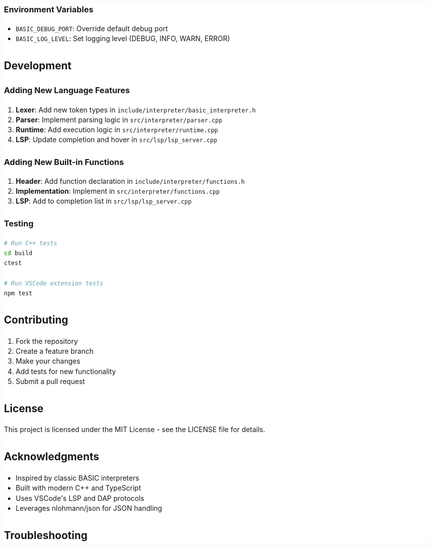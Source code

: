 ### Environment Variables

- `BASIC_DEBUG_PORT`: Override default debug port
- `BASIC_LOG_LEVEL`: Set logging level (DEBUG, INFO, WARN, ERROR)

## Development

### Adding New Language Features

1. **Lexer**: Add new token types in `include/interpreter/basic_interpreter.h`
2. **Parser**: Implement parsing logic in `src/interpreter/parser.cpp`
3. **Runtime**: Add execution logic in `src/interpreter/runtime.cpp`
4. **LSP**: Update completion and hover in `src/lsp/lsp_server.cpp`

### Adding New Built-in Functions

1. **Header**: Add function declaration in `include/interpreter/functions.h`
2. **Implementation**: Implement in `src/interpreter/functions.cpp`
3. **LSP**: Add to completion list in `src/lsp/lsp_server.cpp`

### Testing

```bash
# Run C++ tests
cd build
ctest

# Run VSCode extension tests
npm test
```

## Contributing

1. Fork the repository
2. Create a feature branch
3. Make your changes
4. Add tests for new functionality
5. Submit a pull request

## License

This project is licensed under the MIT License - see the LICENSE file for details.

## Acknowledgments

- Inspired by classic BASIC interpreters
- Built with modern C++ and TypeScript
- Uses VSCode's LSP and DAP protocols
- Leverages nlohmann/json for JSON handling

## Troubleshooting
